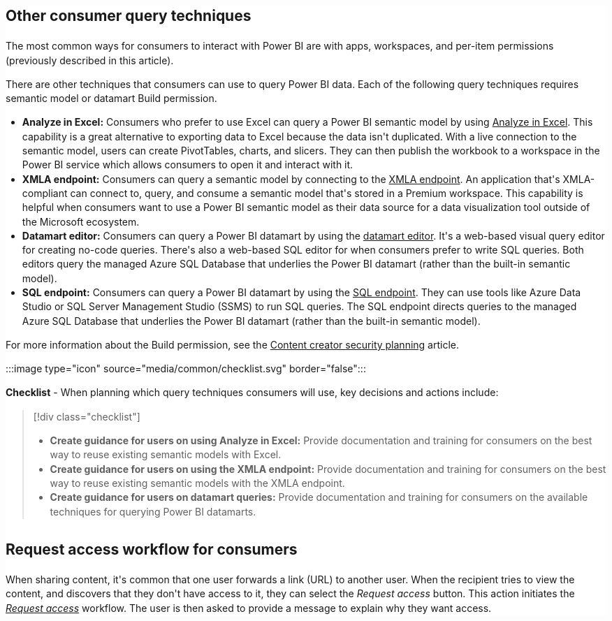## Other consumer query techniques

The most common ways for consumers to interact with Power BI are with apps, workspaces, and per-item permissions (previously described in this article).

There are other techniques that consumers can use to query Power BI data. Each of the following query techniques requires semantic model or datamart Build permission.

- **Analyze in Excel:** Consumers who prefer to use Excel can query a Power BI semantic model by using [Analyze in Excel](/power-bi/collaborate-share/service-analyze-in-excel). This capability is a great alternative to exporting data to Excel because the data isn't duplicated. With a live connection to the semantic model, users can create PivotTables, charts, and slicers. They can then publish the workbook to a workspace in the Power BI service which allows consumers to open it and interact with it.
- **XMLA endpoint:** Consumers can query a semantic model by connecting to the [XMLA endpoint](/power-bi/enterprise/service-premium-connect-tools). An application that's XMLA-compliant can connect to, query, and consume a semantic model that's stored in a Premium workspace. This capability is helpful when consumers want to use a Power BI semantic model as their data source for a data visualization tool outside of the Microsoft ecosystem.
- **Datamart editor:** Consumers can query a Power BI datamart by using the [datamart editor](/power-bi/transform-model/datamarts/datamarts-analyze#visual-query). It's a web-based visual query editor for creating no-code queries. There's also a web-based SQL editor for when consumers prefer to write SQL queries. Both editors query the managed Azure SQL Database that underlies the Power BI datamart (rather than the built-in semantic model).
- **SQL endpoint:** Consumers can query a Power BI datamart by using the [SQL endpoint](/power-bi/transform-model/datamarts/datamarts-analyze#analyze-outside-the-editor). They can use tools like Azure Data Studio or SQL Server Management Studio (SSMS) to run SQL queries. The SQL endpoint directs queries to the managed Azure SQL Database that underlies the Power BI datamart (rather than the built-in semantic model).

For more information about the Build permission, see the [Content creator security planning](powerbi-implementation-planning-security-content-creator-planning.md) article.

:::image type="icon" source="media/common/checklist.svg" border="false":::

**Checklist** - When planning which query techniques consumers will use, key decisions and actions include:

> [!div class="checklist"]
> - **Create guidance for users on using Analyze in Excel:** Provide documentation and training for consumers on the best way to reuse existing semantic models with Excel.
> - **Create guidance for users on using the XMLA endpoint:** Provide documentation and training for consumers on the best way to reuse existing semantic models with the XMLA endpoint.
> - **Create guidance for users on datamart queries:** Provide documentation and training for consumers on the available techniques for querying Power BI datamarts.

## Request access workflow for consumers

When sharing content, it's common that one user forwards a link (URL) to another user. When the recipient tries to view the content, and discovers that they don't have access to it, they can select the _Request access_ button. This action initiates the _[Request access](/power-bi/collaborate-share/service-request-access)_ workflow. The user is then asked to provide a message to explain why they want access.

